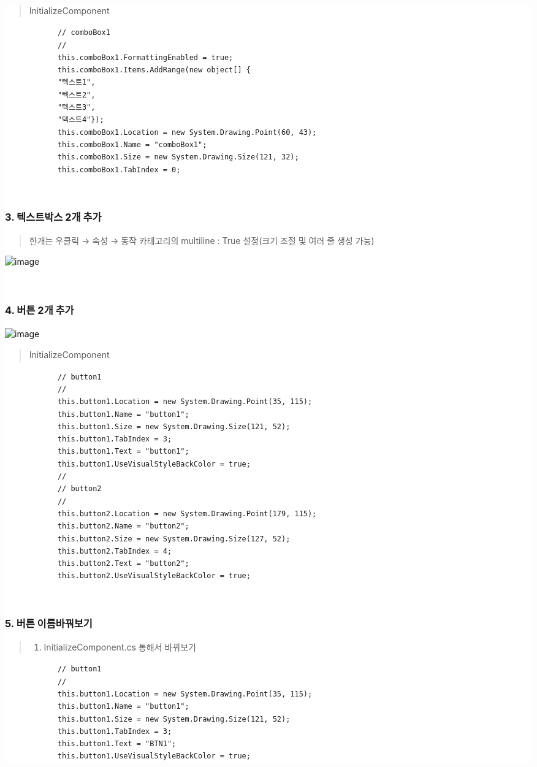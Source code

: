 > InitializeComponent
```
            // comboBox1
            // 
            this.comboBox1.FormattingEnabled = true;
            this.comboBox1.Items.AddRange(new object[] {
            "텍스트1",
            "텍스트2",
            "텍스트3",
            "텍스트4"});
            this.comboBox1.Location = new System.Drawing.Point(60, 43);
            this.comboBox1.Name = "comboBox1";
            this.comboBox1.Size = new System.Drawing.Size(121, 32);
            this.comboBox1.TabIndex = 0;
```

<br>

### 3. 텍스트박스 2개 추가
> 한개는 우클릭 → 속성 → 동작 카테고리의 multiline : True 설정(크기 조절 및 여러 줄 생성 가능)

![image](https://github.com/silverywaves/EMBEDDED/assets/155939946/4eb95d8a-d676-437f-b3c7-f257390fd8cd)

<br>

### 4. 버튼 2개 추가
![image](https://github.com/silverywaves/EMBEDDED/assets/155939946/32c8c9a6-2daf-438f-8362-2394e7f03599)

> InitializeComponent
```
            // button1
            // 
            this.button1.Location = new System.Drawing.Point(35, 115);
            this.button1.Name = "button1";
            this.button1.Size = new System.Drawing.Size(121, 52);
            this.button1.TabIndex = 3;
            this.button1.Text = "button1";
            this.button1.UseVisualStyleBackColor = true;
            // 
            // button2
            // 
            this.button2.Location = new System.Drawing.Point(179, 115);
            this.button2.Name = "button2";
            this.button2.Size = new System.Drawing.Size(127, 52);
            this.button2.TabIndex = 4;
            this.button2.Text = "button2";
            this.button2.UseVisualStyleBackColor = true;
```


<br>

### 5. 버튼 이름바꿔보기
> 1. InitializeComponent.cs 통해서 바꿔보기
```
            // button1
            // 
            this.button1.Location = new System.Drawing.Point(35, 115);
            this.button1.Name = "button1";
            this.button1.Size = new System.Drawing.Size(121, 52);
            this.button1.TabIndex = 3;
            this.button1.Text = "BTN1";
            this.button1.UseVisualStyleBackColor = true;
```
